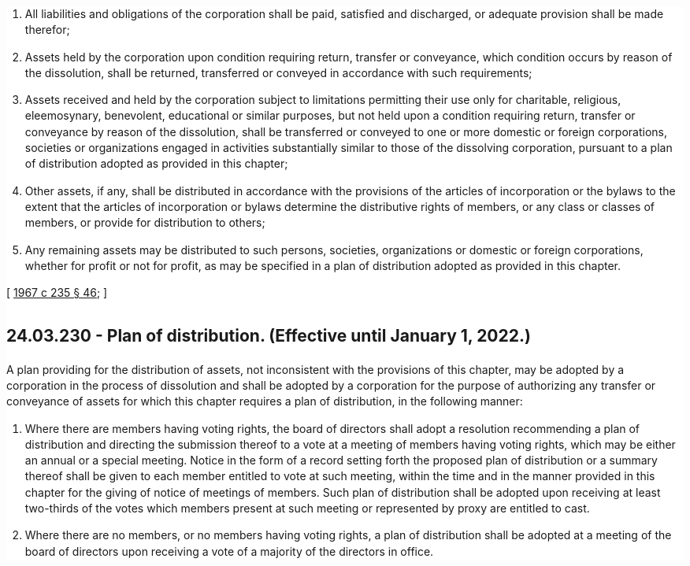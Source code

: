 1. All liabilities and obligations of the corporation shall be paid, satisfied and discharged, or adequate provision shall be made therefor;

2. Assets held by the corporation upon condition requiring return, transfer or conveyance, which condition occurs by reason of the dissolution, shall be returned, transferred or conveyed in accordance with such requirements;

3. Assets received and held by the corporation subject to limitations permitting their use only for charitable, religious, eleemosynary, benevolent, educational or similar purposes, but not held upon a condition requiring return, transfer or conveyance by reason of the dissolution, shall be transferred or conveyed to one or more domestic or foreign corporations, societies or organizations engaged in activities substantially similar to those of the dissolving corporation, pursuant to a plan of distribution adopted as provided in this chapter;

4. Other assets, if any, shall be distributed in accordance with the provisions of the articles of incorporation or the bylaws to the extent that the articles of incorporation or bylaws determine the distributive rights of members, or any class or classes of members, or provide for distribution to others;

5. Any remaining assets may be distributed to such persons, societies, organizations or domestic or foreign corporations, whether for profit or not for profit, as may be specified in a plan of distribution adopted as provided in this chapter.

\[ [1967 c 235 § 46](http://leg.wa.gov/CodeReviser/documents/sessionlaw/1967c235.pdf?cite=1967%20c%20235%20§%2046); \]

## 24.03.230 - Plan of distribution. (Effective until January 1, 2022.)
A plan providing for the distribution of assets, not inconsistent with the provisions of this chapter, may be adopted by a corporation in the process of dissolution and shall be adopted by a corporation for the purpose of authorizing any transfer or conveyance of assets for which this chapter requires a plan of distribution, in the following manner:

1. Where there are members having voting rights, the board of directors shall adopt a resolution recommending a plan of distribution and directing the submission thereof to a vote at a meeting of members having voting rights, which may be either an annual or a special meeting. Notice in the form of a record setting forth the proposed plan of distribution or a summary thereof shall be given to each member entitled to vote at such meeting, within the time and in the manner provided in this chapter for the giving of notice of meetings of members. Such plan of distribution shall be adopted upon receiving at least two-thirds of the votes which members present at such meeting or represented by proxy are entitled to cast.

2. Where there are no members, or no members having voting rights, a plan of distribution shall be adopted at a meeting of the board of directors upon receiving a vote of a majority of the directors in office.


